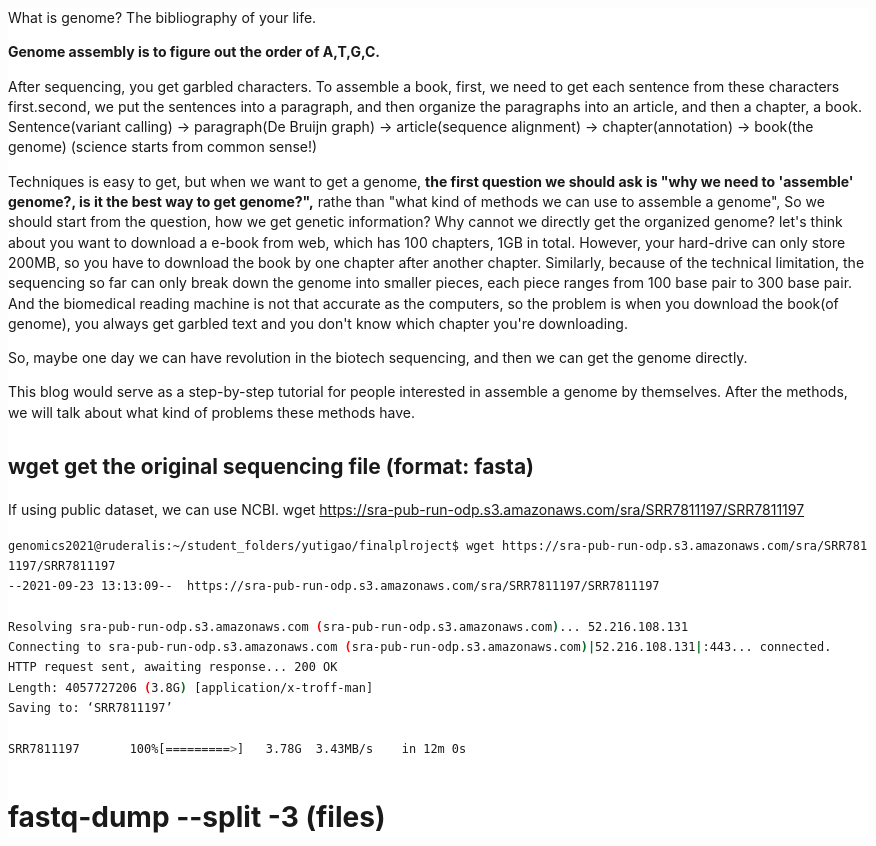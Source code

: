 What is genome? The bibliography of your life.

**Genome assembly is to figure out the order of A,T,G,C.**

After sequencing, you get garbled characters. To assemble a book, first, we need to get each sentence from these characters first.second, we put the sentences into a paragraph, and then organize the paragraphs into an article, and then a chapter, a book. 
Sentence(variant calling) ->  paragraph(De Bruijn graph) -> article(sequence alignment) -> chapter(annotation) -> book(the genome)
(science starts from common sense!)

Techniques is easy to get, but when we want to get a genome, **the first question we should ask is "why we need to 'assemble' genome?, is it the best way to get genome?",**  rathe than  "what kind of methods we can use to assemble a genome", 
So we should start from the question, how we get genetic information? Why cannot we directly get the organized genome?
let's think about you want to download a e-book from web, which has 100 chapters, 1GB in total. However, your hard-drive can only store 200MB, so you have to download the book by one chapter after another chapter. Similarly, because of the technical limitation, the sequencing so far can only break down the genome into smaller pieces, each piece ranges from 100 base pair to 300 base pair. And the biomedical reading machine is not that accurate as the computers, so the problem is when you download the book(of genome), you always get garbled text and you don't know which chapter you're downloading.

So, maybe one day we can have revolution in the biotech sequencing, and then we can get the genome directly.

This blog would serve as a step-by-step tutorial for people interested in assemble a genome by themselves. After the methods, we will talk about what kind of problems these methods have.


## wget get the original sequencing file (format: fasta)
If using public dataset, we can use NCBI.
wget https://sra-pub-run-odp.s3.amazonaws.com/sra/SRR7811197/SRR7811197

```bash
genomics2021@ruderalis:~/student_folders/yutigao/finalplroject$ wget https://sra-pub-run-odp.s3.amazonaws.com/sra/SRR7811197/SRR7811197
--2021-09-23 13:13:09--  https://sra-pub-run-odp.s3.amazonaws.com/sra/SRR7811197/SRR7811197

Resolving sra-pub-run-odp.s3.amazonaws.com (sra-pub-run-odp.s3.amazonaws.com)... 52.216.108.131
Connecting to sra-pub-run-odp.s3.amazonaws.com (sra-pub-run-odp.s3.amazonaws.com)|52.216.108.131|:443... connected.
HTTP request sent, awaiting response... 200 OK
Length: 4057727206 (3.8G) [application/x-troff-man]
Saving to: ‘SRR7811197’

SRR7811197       100%[=========>]   3.78G  3.43MB/s    in 12m 0s  
```



# fastq-dump --split -3 (files)
